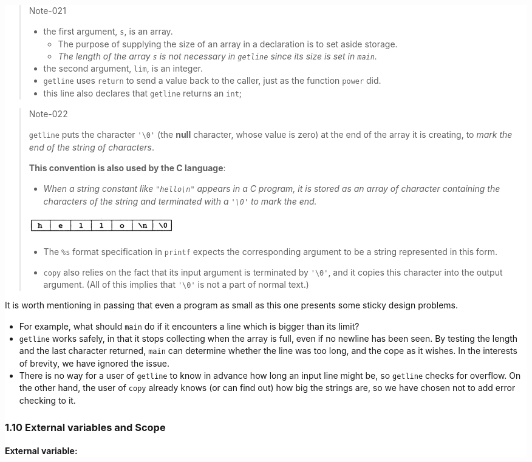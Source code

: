 > Note-021
>
> - the first argument, `s`, is an array.
>   - The purpose of supplying the size of an array in a declaration is to set aside storage.
>   - *The length of the array `s` is not necessary in `getline` since its size is set in `main`.*
> - the second argument, `lim`, is an integer.
> - `getline` uses `return` to send a value back to the caller, just as the function `power` did.
> - this line also declares that `getline` returns an `int`;

>Note-022
>
>`getline` puts the character `'\0'` (the **null** character, whose value is zero) at the end of the array it is creating, to *mark the end of the string of characters*.
>
>**This convention is also used by the C language**:
>
>- *When a string constant like `"hello\n"` appears in a C program, it is stored as an array of character containing the characters of the string and terminated with a `'\0'` to mark the end.*
>
>  <img src="images/the-c-programming-language-chapter01-001.png" width="240">
>
>- The `%s` format specification in `printf` expects the corresponding argument to be a string represented in this form.
>
>- `copy` also relies on the fact that its input argument is terminated by `'\0'`, and it copies this character into the output argument. (All of this implies that `'\0'` is not a part of normal text.)

It is worth mentioning in passing that even a program as small as this one presents some sticky design problems.

- For example, what should `main` do if it encounters a line which is bigger than its limit?
- `getline` works safely, in that it stops collecting when the array is full, even if no newline has been seen. By testing the length and the last character returned, `main` can determine whether the line was too long, and the cope as it wishes. In the interests of brevity, we have ignored the issue.
- There is no way for a user of `getline` to know in advance how long an input line might be, so `getline` checks for overflow. On the other hand, the user of `copy` already knows (or can find out) how big the strings are, so we have chosen not to add error checking to it.






### 1.10 External variables and Scope



**External variable:**
